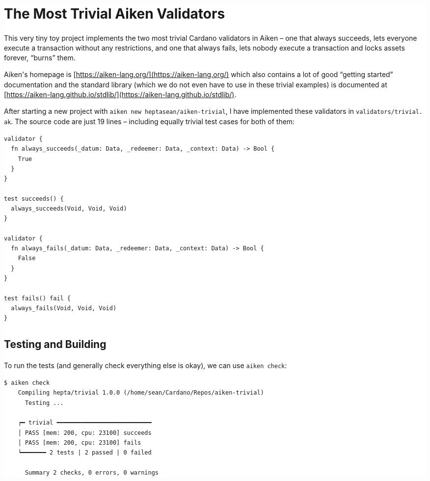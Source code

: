 # The Most Trivial Aiken Validators
This very tiny toy project implements the two most trivial Cardano
validators in Aiken – one that always succeeds, lets everyone execute a
transaction without any restrictions, and one that always fails, lets
nobody execute a transaction and locks assets forever, “burns” them.

Aiken's homepage is [https://aiken-lang.org/](https://aiken-lang.org/)
which also contains a lot of good “getting started” documentation and the
standard library (which we do not even have to use in these trivial
examples) is documented at
[https://aiken-lang.github.io/stdlib/](https://aiken-lang.github.io/stdlib/).

After starting a new project with `aiken new heptasean/aiken-trivial`, I have
implemented these validators in `validators/trivial.ak`.
The source code are just 19 lines – including equally trivial test cases for
both of them:
```gleam
validator {
  fn always_succeeds(_datum: Data, _redeemer: Data, _context: Data) -> Bool {
    True
  }
}

test succeeds() {
  always_succeeds(Void, Void, Void)
}

validator {
  fn always_fails(_datum: Data, _redeemer: Data, _context: Data) -> Bool {
    False
  }
}

test fails() fail {
  always_fails(Void, Void, Void)
}
```

## Testing and Building
To run the tests (and generally check everything else is okay), we can use
`aiken check`:
```shellsession
$ aiken check
    Compiling hepta/trivial 1.0.0 (/home/sean/Cardano/Repos/aiken-trivial)
      Testing ...

    ┍━ trivial ━━━━━━━━━━━━━━━━━━━━━━━━━━━
    │ PASS [mem: 200, cpu: 23100] succeeds
    │ PASS [mem: 200, cpu: 23100] fails
    ┕━━━━━━━ 2 tests | 2 passed | 0 failed

      Summary 2 checks, 0 errors, 0 warnings
```
